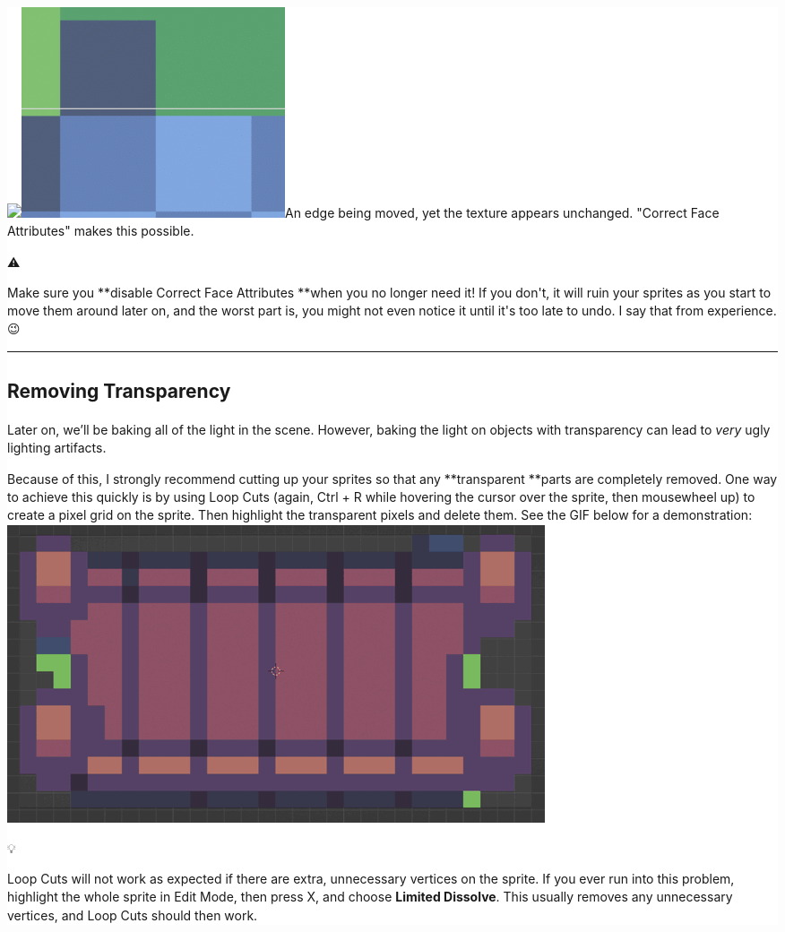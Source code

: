 ![](file:///C:/Users/petva/AppData/Local/Temp/lu17108z6tne7.tmp/lu17108z6tnlp_tmp_d1333bd9b2aa06d3.gif)![](./content/images/2022/12/Correct-Face-Attributes.gif)An edge being moved, yet the texture appears unchanged. "Correct Face Attributes" makes this possible.

⚠️

Make sure you **disable Correct Face Attributes **when you no longer need it! If you don't, it will ruin your sprites as you start to move them around later on, and the worst part is, you might not even notice it until it's too late to undo. I say that from experience. 😉

---

## Removing Transparency

Later on, we’ll be baking all of the light in the scene. However, baking the light on objects with transparency can lead to _very_ ugly lighting artifacts.

Because of this, I strongly recommend cutting up your sprites so that any **transparent **parts are completely removed. One way to achieve this quickly is by using Loop Cuts (again, Ctrl + R while hovering the cursor over the sprite, then mousewheel up) to create a pixel grid on the sprite. Then highlight the transparent pixels and delete them. See the GIF below for a demonstration:
![](./content/images/2022/12/Grid-Cuts-to-Remove-Transparency-1.gif)

💡

Loop Cuts will not work as expected if there are extra, unnecessary vertices on the sprite. If you ever run into this problem, highlight the whole sprite in Edit Mode, then press X, and choose **Limited Dissolve**. This usually removes any unnecessary vertices, and Loop Cuts should then work.
